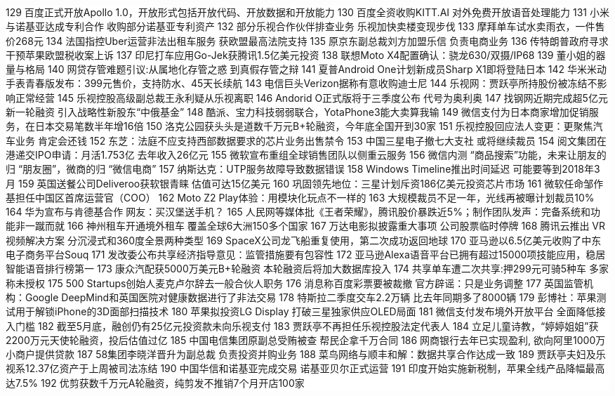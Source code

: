 129  百度正式开放Apollo 1.0，开放形式包括开放代码、开放数据和开放能力
130  百度全资收购KITT.AI 对外免费开放语音处理能力
131  小米与诺基亚达成专利合作 收购部分诺基亚专利资产
132  部分乐视合作伙伴排查业务 乐视加快卖楼变现步伐
133  摩拜单车试水卖雨衣，一件售价268元
134  法国指控Uber运营非法出租车服务 获欧盟最高法院支持
135  原京东副总裁刘方加盟乐信 负责电商业务
136  传特朗普政府寻求干预苹果欧盟税收案上诉
137  印尼打车应用Go-Jek获腾讯1.5亿美元投资
138  联想Moto X4配置确认：骁龙630/双摄/IP68
139  董小姐的器量与格局
140  网贷存管难题引议:从属地化存管之惑 到真假存管之辩
141  夏普Android One计划新成员Sharp X1即将登陆日本
142  华米米动手表青春版发布：399元售价，支持防水、45天长续航
143  电信巨头Verizon据称有意收购迪士尼
144  乐视网：贾跃亭所持股份被冻结不影响正常经营
145  乐视控股高级副总裁王永利疑从乐视离职
146  Andorid O正式版将于三季度公布 代号为奥利奥
147  找钢网近期完成超5亿元新一轮融资 引入战略性新股东“中俄基金”
148  酷派、宝力科技弱弱联合，YotaPhone3能大卖算我输
149  微信支付为日本商家增加促销服务，在日本交易笔数半年增16倍
150  洛克公园获头头是道数千万元B+轮融资，今年底全国开到30家
151  乐视控股回应法人变更：更聚焦汽车业务 肯定会还钱
152  东芝：法庭不应支持西部数据要求的芯片业务出售禁令
153  中国三星电子撤七大支社 或将继续裁员
154  阅文集团在港递交IPO申请：月活1.753亿 去年收入26亿元
155  微软宣布重组全球销售团队以侧重云服务
156  微信内测 “商品搜索”功能，未来让朋友的归 “朋友圈”，微商的归 “微信电商”
157  纳斯达克：UTP服务故障导致数据错误
158  Windows Timeline推出时间延迟 可能要等到2018年3月
159  英国送餐公司Deliveroo获软银青睐 估值可达15亿美元
160  巩固领先地位：三星计划斥资186亿美元投资芯片市场
161  微软任命邹作基担任中国区首席运营官（COO）
162  Moto Z2 Play体验：用模块化玩点不一样的
163  大规模裁员不足一年，光线再被曝计划裁员10%
164  华为宣布与肯德基合作 网友：买汉堡送手机？
165  人民网等媒体批《王者荣耀》，腾讯股价暴跌近5%；制作团队发声：完备系统和功能非一蹴而就
166  神州租车开通境外租车 覆盖全球6大洲150多个国家
167  万达电影拟披露重大事项 公司股票临时停牌
168  腾讯云推出 VR 视频解决方案 分沉浸式和360度全景两种类型
169  SpaceX公司龙飞船重复使用，第二次成功返回地球
170  亚马逊以6.5亿美元收购了中东电子商务平台Souq
171  发改委公布共享经济指导意见：监管措施要有包容性
172  亚马逊Alexa语音平台已拥有超过15000项技能应用，稳居智能语音排行榜第一
173  康众汽配获5000万美元B+轮融资 本轮融资后将加大数据库投入
174  共享单车遭二次共享:押299元可骑5种车 多家称未授权
175  500 Startups创始人麦克卢尔辞去一般合伙人职务
176  消息称百度彩票要被裁撤 官方辟谣：只是业务调整
177  英国监管机构：Google DeepMind和英国医院对健康数据进行了非法交易
178  特斯拉二季度交车2.2万辆 比去年同期多了8000辆
179  彭博社：苹果测试用于解锁iPhone的3D面部扫描技术
180  苹果拟投资LG Display 打破三星独家供应OLED局面
181  微信支付发布境外开放平台 全面降低接入门槛
182  截至5月底，融创仍有25亿元投资款未向乐视支付
183  贾跃亭不再担任乐视控股法定代表人
184  立足儿童诗教，“婷婷姐姐”获2200万元天使轮融资，投后估值过亿
185  中国电信集团原副总受贿被查 帮民企拿千万合同
186  网商银行去年已实现盈利, 欲向阿里1000万小商户提供贷款
187  58集团李晓洋晋升为副总裁 负责投资并购业务
188  菜鸟网络与顺丰和解：数据共享合作达成一致
189  贾跃亭夫妇及乐视系12.37亿资产于上周被司法冻结
190  中国华信和诺基亚完成交易 诺基亚贝尔正式运营
191  印度开始实施新税制，苹果全线产品降幅最高达7.5%
192  优剪获数千万元A轮融资，纯剪发不推销7个月开店100家